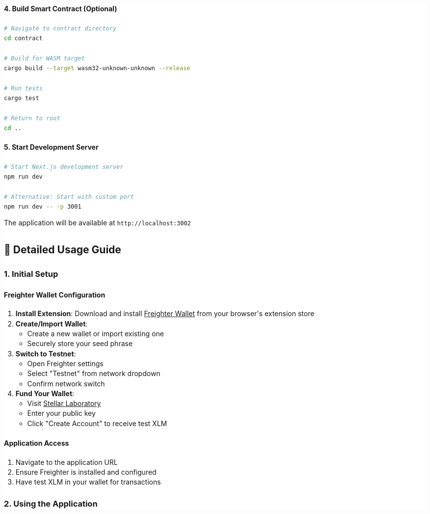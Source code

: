 #### 4. Build Smart Contract (Optional)
```bash
# Navigate to contract directory
cd contract

# Build for WASM target
cargo build --target wasm32-unknown-unknown --release

# Run tests
cargo test

# Return to root
cd ..
```

#### 5. Start Development Server
```bash
# Start Next.js development server
npm run dev

# Alternative: Start with custom port
npm run dev -- -p 3001
```

The application will be available at `http://localhost:3002`

## 📱 Detailed Usage Guide

### 1. Initial Setup

#### Freighter Wallet Configuration
1. **Install Extension**: Download and install [Freighter Wallet](https://freighter.app/) from your browser's extension store
2. **Create/Import Wallet**: 
   - Create a new wallet or import existing one
   - Securely store your seed phrase
3. **Switch to Testnet**:
   - Open Freighter settings
   - Select "Testnet" from network dropdown
   - Confirm network switch
4. **Fund Your Wallet**:
   - Visit [Stellar Laboratory](https://laboratory.stellar.org/#account-creator)
   - Enter your public key
   - Click "Create Account" to receive test XLM

#### Application Access
1. Navigate to the application URL
2. Ensure Freighter is installed and configured
3. Have test XLM in your wallet for transactions

### 2. Using the Application
